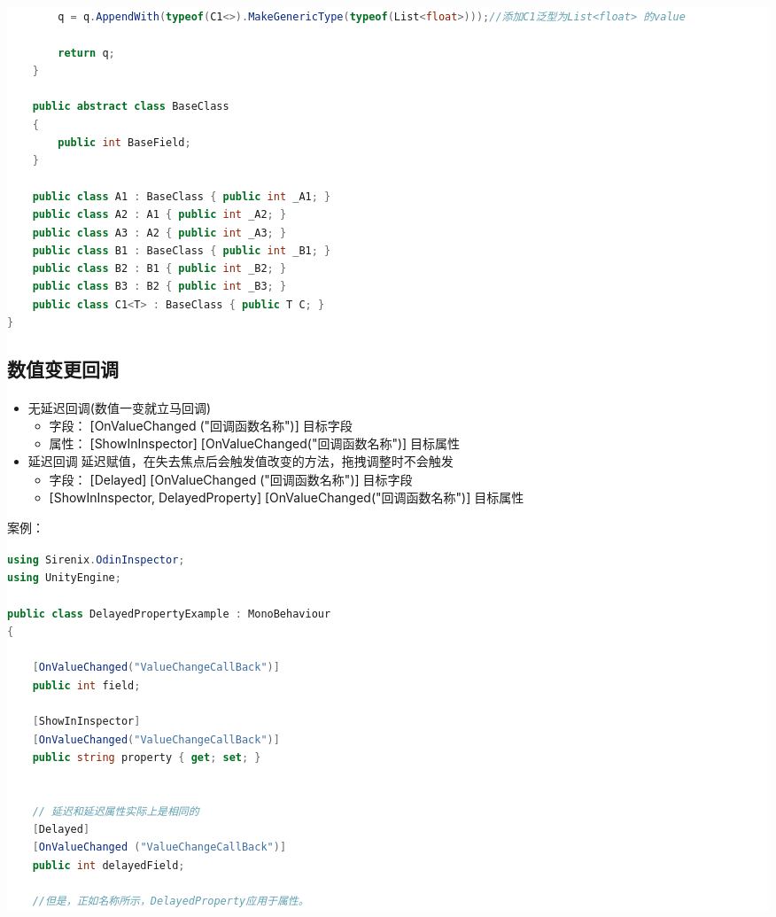 ```c#
        q = q.AppendWith(typeof(C1<>).MakeGenericType(typeof(List<float>)));//添加C1泛型为List<float> 的value

        return q;
    }

    public abstract class BaseClass
    {
        public int BaseField;
    }

    public class A1 : BaseClass { public int _A1; }
    public class A2 : A1 { public int _A2; }
    public class A3 : A2 { public int _A3; }
    public class B1 : BaseClass { public int _B1; }
    public class B2 : B1 { public int _B2; }
    public class B3 : B2 { public int _B3; }
    public class C1<T> : BaseClass { public T C; }
}
```

## 数值变更回调

- 无延迟回调(数值一变就立马回调)
  - 字段：
    [OnValueChanged ("回调函数名称")]
    目标字段
  - 属性：
    [ShowInInspector]
    [OnValueChanged("回调函数名称")]
    目标属性
- 延迟回调
  延迟赋值，在失去焦点后会触发值改变的方法，拖拽调整时不会触发
  - 字段：
    [Delayed]
    [OnValueChanged ("回调函数名称")]
    目标字段
  - [ShowInInspector, DelayedProperty]
    [OnValueChanged("回调函数名称")]
    目标属性

案例：

```c#
using Sirenix.OdinInspector;
using UnityEngine;

public class DelayedPropertyExample : MonoBehaviour
{

    [OnValueChanged("ValueChangeCallBack")]
    public int field;
 
    [ShowInInspector]
    [OnValueChanged("ValueChangeCallBack")]
    public string property { get; set; }


    // 延迟和延迟属性实际上是相同的
    [Delayed]
    [OnValueChanged ("ValueChangeCallBack")]
    public int delayedField;

    //但是，正如名称所示，DelayedProperty应用于属性。
```